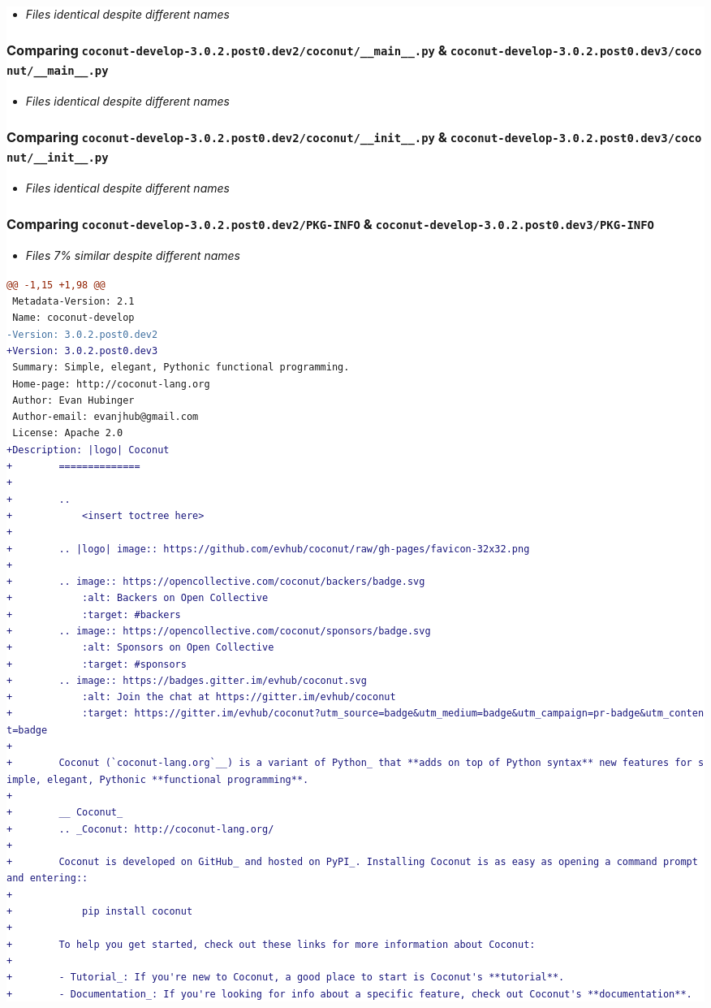  * *Files identical despite different names*

### Comparing `coconut-develop-3.0.2.post0.dev2/coconut/__main__.py` & `coconut-develop-3.0.2.post0.dev3/coconut/__main__.py`

 * *Files identical despite different names*

### Comparing `coconut-develop-3.0.2.post0.dev2/coconut/__init__.py` & `coconut-develop-3.0.2.post0.dev3/coconut/__init__.py`

 * *Files identical despite different names*

### Comparing `coconut-develop-3.0.2.post0.dev2/PKG-INFO` & `coconut-develop-3.0.2.post0.dev3/PKG-INFO`

 * *Files 7% similar despite different names*

```diff
@@ -1,15 +1,98 @@
 Metadata-Version: 2.1
 Name: coconut-develop
-Version: 3.0.2.post0.dev2
+Version: 3.0.2.post0.dev3
 Summary: Simple, elegant, Pythonic functional programming.
 Home-page: http://coconut-lang.org
 Author: Evan Hubinger
 Author-email: evanjhub@gmail.com
 License: Apache 2.0
+Description: |logo| Coconut
+        ==============
+        
+        ..
+            <insert toctree here>
+        
+        .. |logo| image:: https://github.com/evhub/coconut/raw/gh-pages/favicon-32x32.png
+        
+        .. image:: https://opencollective.com/coconut/backers/badge.svg
+            :alt: Backers on Open Collective
+            :target: #backers
+        .. image:: https://opencollective.com/coconut/sponsors/badge.svg
+            :alt: Sponsors on Open Collective
+            :target: #sponsors
+        .. image:: https://badges.gitter.im/evhub/coconut.svg
+            :alt: Join the chat at https://gitter.im/evhub/coconut
+            :target: https://gitter.im/evhub/coconut?utm_source=badge&utm_medium=badge&utm_campaign=pr-badge&utm_content=badge
+        
+        Coconut (`coconut-lang.org`__) is a variant of Python_ that **adds on top of Python syntax** new features for simple, elegant, Pythonic **functional programming**.
+        
+        __ Coconut_
+        .. _Coconut: http://coconut-lang.org/
+        
+        Coconut is developed on GitHub_ and hosted on PyPI_. Installing Coconut is as easy as opening a command prompt and entering::
+        
+            pip install coconut
+        
+        To help you get started, check out these links for more information about Coconut:
+        
+        - Tutorial_: If you're new to Coconut, a good place to start is Coconut's **tutorial**.
+        - Documentation_: If you're looking for info about a specific feature, check out Coconut's **documentation**.
```